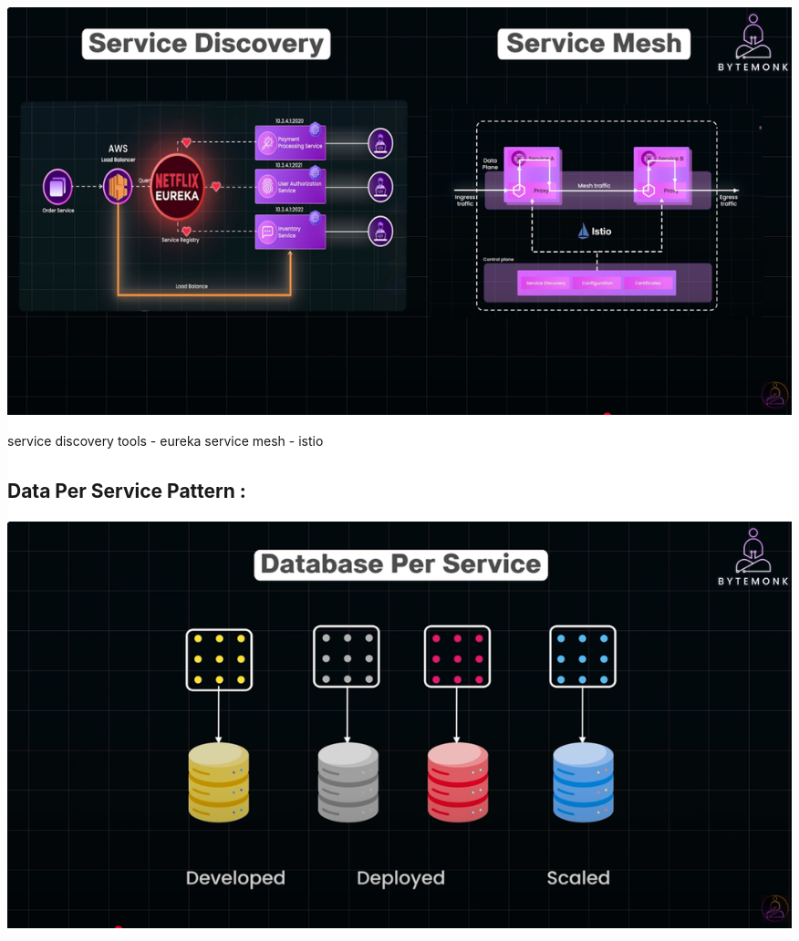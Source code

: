 ![img_38.png](img_38.png)

service discovery tools - eureka
service mesh - istio


## Data Per Service Pattern : 

![img_39.png](img_39.png)
